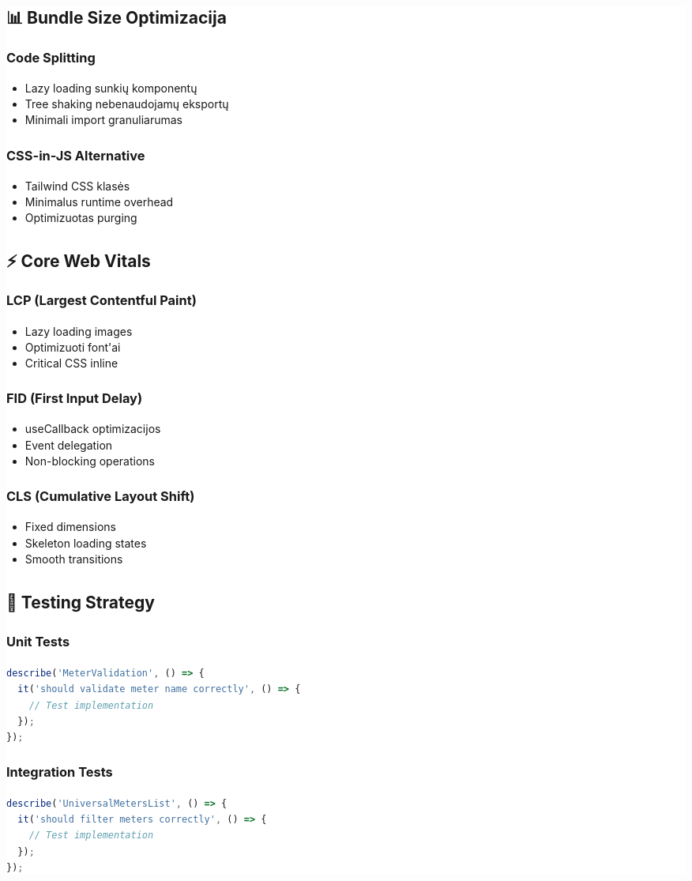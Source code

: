 ## 📊 Bundle Size Optimizacija

### Code Splitting
- Lazy loading sunkių komponentų
- Tree shaking nebenaudojamų eksportų
- Minimali import granuliarumas

### CSS-in-JS Alternative
- Tailwind CSS klasės
- Minimalus runtime overhead
- Optimizuotas purging

## ⚡ Core Web Vitals

### LCP (Largest Contentful Paint)
- Lazy loading images
- Optimizuoti font'ai
- Critical CSS inline

### FID (First Input Delay)
- useCallback optimizacijos
- Event delegation
- Non-blocking operations

### CLS (Cumulative Layout Shift)
- Fixed dimensions
- Skeleton loading states
- Smooth transitions

## 🧪 Testing Strategy

### Unit Tests
```typescript
describe('MeterValidation', () => {
  it('should validate meter name correctly', () => {
    // Test implementation
  });
});
```

### Integration Tests
```typescript
describe('UniversalMetersList', () => {
  it('should filter meters correctly', () => {
    // Test implementation
  });
});
```
